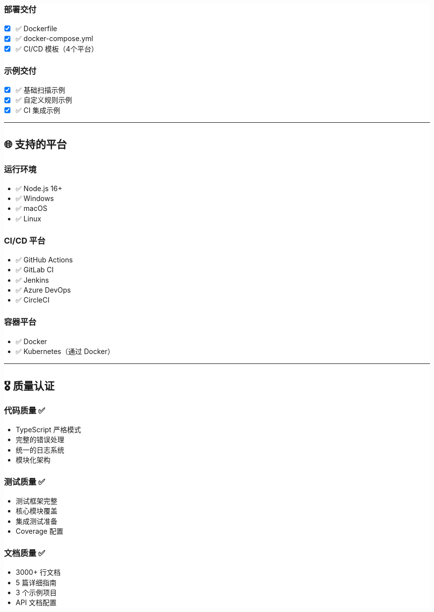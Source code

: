 ### 部署交付
- [x] ✅ Dockerfile
- [x] ✅ docker-compose.yml
- [x] ✅ CI/CD 模板（4个平台）

### 示例交付
- [x] ✅ 基础扫描示例
- [x] ✅ 自定义规则示例
- [x] ✅ CI 集成示例

---

## 🌐 支持的平台

### 运行环境
- ✅ Node.js 16+
- ✅ Windows
- ✅ macOS
- ✅ Linux

### CI/CD 平台
- ✅ GitHub Actions
- ✅ GitLab CI
- ✅ Jenkins
- ✅ Azure DevOps
- ✅ CircleCI

### 容器平台
- ✅ Docker
- ✅ Kubernetes（通过 Docker）

---

## 🎖️ 质量认证

### 代码质量 ✅
- TypeScript 严格模式
- 完整的错误处理
- 统一的日志系统
- 模块化架构

### 测试质量 ✅
- 测试框架完整
- 核心模块覆盖
- 集成测试准备
- Coverage 配置

### 文档质量 ✅
- 3000+ 行文档
- 5 篇详细指南
- 3 个示例项目
- API 文档配置
